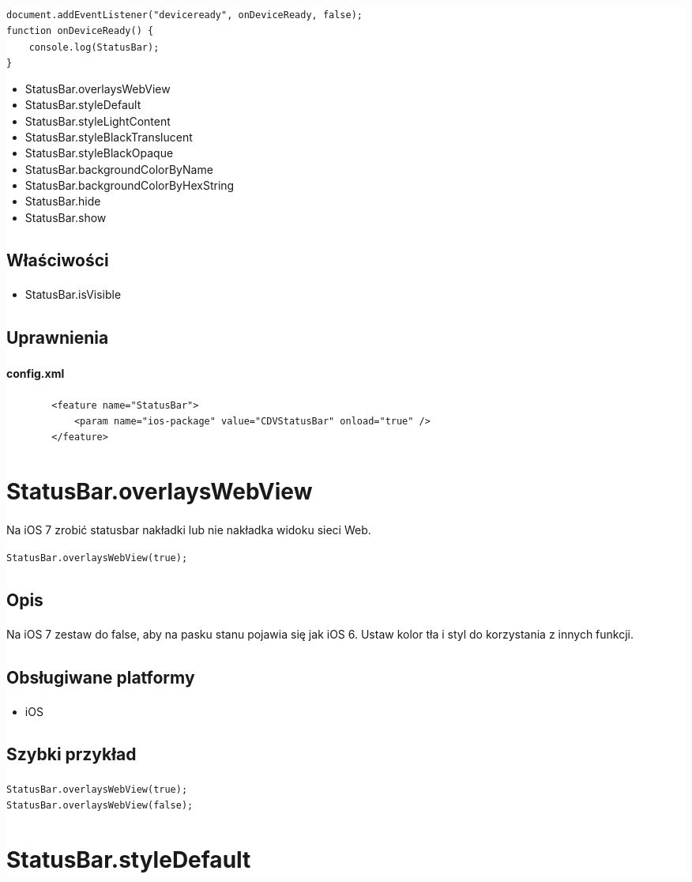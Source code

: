     document.addEventListener("deviceready", onDeviceReady, false);
    function onDeviceReady() {
        console.log(StatusBar);
    }


*   StatusBar.overlaysWebView
*   StatusBar.styleDefault
*   StatusBar.styleLightContent
*   StatusBar.styleBlackTranslucent
*   StatusBar.styleBlackOpaque
*   StatusBar.backgroundColorByName
*   StatusBar.backgroundColorByHexString
*   StatusBar.hide
*   StatusBar.show

## Właściwości

*   StatusBar.isVisible

## Uprawnienia

#### config.xml

            <feature name="StatusBar">
                <param name="ios-package" value="CDVStatusBar" onload="true" />
            </feature>


# StatusBar.overlaysWebView

Na iOS 7 zrobić statusbar nakładki lub nie nakładka widoku sieci Web.

    StatusBar.overlaysWebView(true);


## Opis

Na iOS 7 zestaw do false, aby na pasku stanu pojawia się jak iOS 6. Ustaw kolor tła i styl do korzystania z innych funkcji.

## Obsługiwane platformy

*   iOS

## Szybki przykład

    StatusBar.overlaysWebView(true);
    StatusBar.overlaysWebView(false);


# StatusBar.styleDefault
